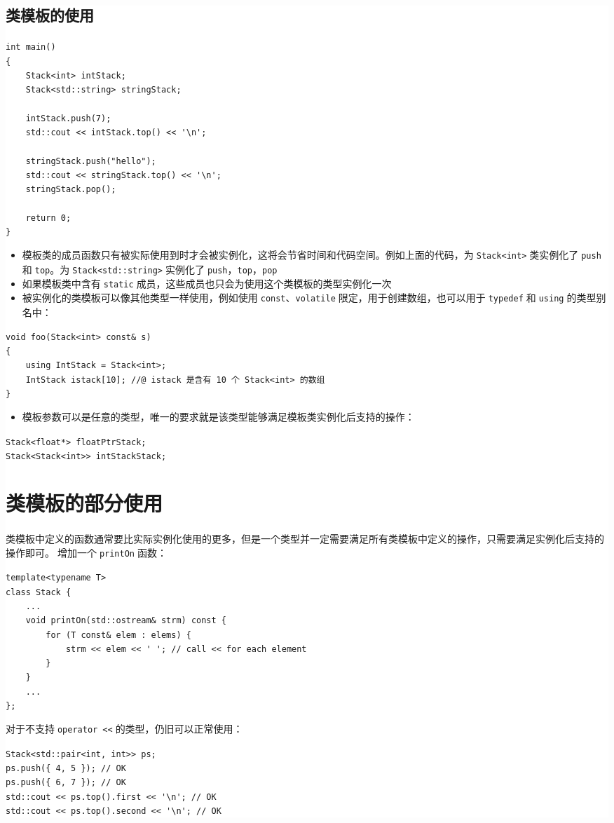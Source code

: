 ## 类模板的使用
```
int main()
{
	Stack<int> intStack;
	Stack<std::string> stringStack;

	intStack.push(7);
	std::cout << intStack.top() << '\n';

	stringStack.push("hello");
	std::cout << stringStack.top() << '\n';
	stringStack.pop();

	return 0;
}
```
- 模板类的成员函数只有被实际使用到时才会被实例化，这将会节省时间和代码空间。例如上面的代码，为 `Stack<int>` 类实例化了 `push` 和 `top`。为 `Stack<std::string>` 实例化了 `push`，`top`，`pop`
- 如果模板类中含有 `static` 成员，这些成员也只会为使用这个类模板的类型实例化一次
- 被实例化的类模板可以像其他类型一样使用，例如使用 `const`、`volatile` 限定，用于创建数组，也可以用于 `typedef` 和 `using` 的类型别名中：
```
void foo(Stack<int> const& s)
{
	using IntStack = Stack<int>;
	IntStack istack[10]; //@ istack 是含有 10 个 Stack<int> 的数组
}
```
- 模板参数可以是任意的类型，唯一的要求就是该类型能够满足模板类实例化后支持的操作：
```
Stack<float*> floatPtrStack;
Stack<Stack<int>> intStackStack;
```

# 类模板的部分使用
类模板中定义的函数通常要比实际实例化使用的更多，但是一个类型并一定需要满足所有类模板中定义的操作，只需要满足实例化后支持的操作即可。
增加一个 `printOn` 函数：
```
template<typename T>
class Stack {
	...
    void printOn(std::ostream& strm) const {
        for (T const& elem : elems) {
            strm << elem << ' '; // call << for each element
        }
    }
    ...
};
```

对于不支持 `operator <<` 的类型，仍旧可以正常使用：
```
Stack<std::pair<int, int>> ps; 
ps.push({ 4, 5 }); // OK
ps.push({ 6, 7 }); // OK
std::cout << ps.top().first << '\n'; // OK
std::cout << ps.top().second << '\n'; // OK
```
